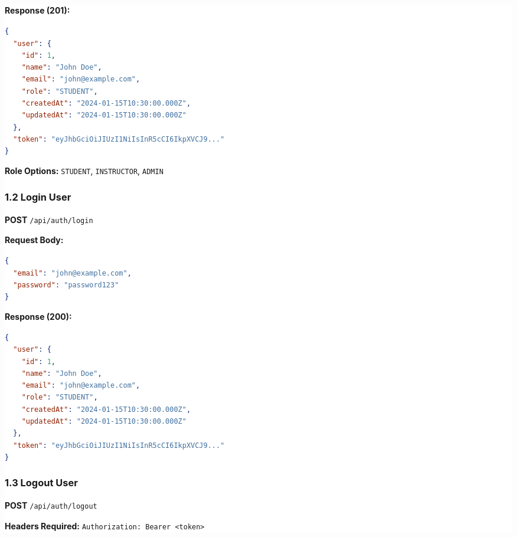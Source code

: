 **Response (201):**

```json
{
  "user": {
    "id": 1,
    "name": "John Doe",
    "email": "john@example.com",
    "role": "STUDENT",
    "createdAt": "2024-01-15T10:30:00.000Z",
    "updatedAt": "2024-01-15T10:30:00.000Z"
  },
  "token": "eyJhbGciOiJIUzI1NiIsInR5cCI6IkpXVCJ9..."
}

```

**Role Options:** `STUDENT`, `INSTRUCTOR`, `ADMIN`

### 1.2 Login User

**POST** `/api/auth/login`

**Request Body:**

```json
{
  "email": "john@example.com",
  "password": "password123"
}

```

**Response (200):**

```json
{
  "user": {
    "id": 1,
    "name": "John Doe",
    "email": "john@example.com",
    "role": "STUDENT",
    "createdAt": "2024-01-15T10:30:00.000Z",
    "updatedAt": "2024-01-15T10:30:00.000Z"
  },
  "token": "eyJhbGciOiJIUzI1NiIsInR5cCI6IkpXVCJ9..."
}

```

### 1.3 Logout User

**POST** `/api/auth/logout`

**Headers Required:** `Authorization: Bearer <token>`
